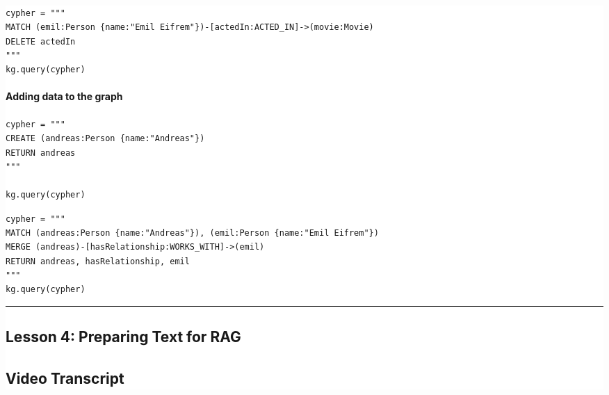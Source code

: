 ```cypher
cypher = """
MATCH (emil:Person {name:"Emil Eifrem"})-[actedIn:ACTED_IN]->(movie:Movie)
DELETE actedIn
"""
kg.query(cypher)
```

#### Adding data to the graph

```cypher
cypher = """
CREATE (andreas:Person {name:"Andreas"})
RETURN andreas
"""

kg.query(cypher)
```

```cypher
cypher = """
MATCH (andreas:Person {name:"Andreas"}), (emil:Person {name:"Emil Eifrem"})
MERGE (andreas)-[hasRelationship:WORKS_WITH]->(emil)
RETURN andreas, hasRelationship, emil
"""
kg.query(cypher)
```

---

## Lesson 4: Preparing Text for RAG

## Video Transcript
